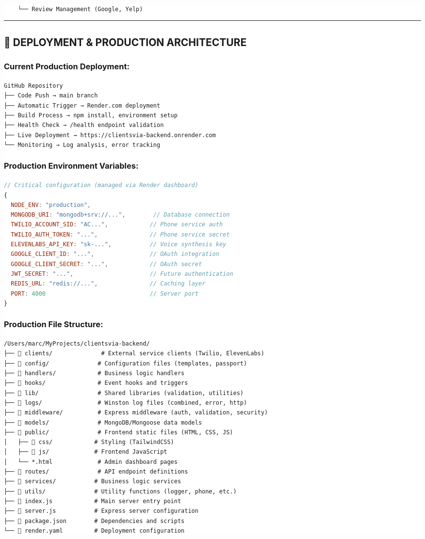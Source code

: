 ```
    └── Review Management (Google, Yelp)
```

---

## 🚀 **DEPLOYMENT & PRODUCTION ARCHITECTURE**

### **Current Production Deployment:**
```
GitHub Repository
├── Code Push → main branch
├── Automatic Trigger → Render.com deployment
├── Build Process → npm install, environment setup
├── Health Check → /health endpoint validation
├── Live Deployment → https://clientsvia-backend.onrender.com
└── Monitoring → Log analysis, error tracking
```

### **Production Environment Variables:**
```javascript
// Critical configuration (managed via Render dashboard)
{
  NODE_ENV: "production",
  MONGODB_URI: "mongodb+srv://...",        // Database connection
  TWILIO_ACCOUNT_SID: "AC...",            // Phone service auth
  TWILIO_AUTH_TOKEN: "...",               // Phone service secret
  ELEVENLABS_API_KEY: "sk-...",           // Voice synthesis key
  GOOGLE_CLIENT_ID: "...",                // OAuth integration
  GOOGLE_CLIENT_SECRET: "...",            // OAuth secret
  JWT_SECRET: "...",                      // Future authentication
  REDIS_URL: "redis://...",               // Caching layer
  PORT: 4000                              // Server port
}
```

### **Production File Structure:**
```
/Users/marc/MyProjects/clientsvia-backend/
├── 📁 clients/              # External service clients (Twilio, ElevenLabs)
├── 📁 config/              # Configuration files (templates, passport)
├── 📁 handlers/            # Business logic handlers
├── 📁 hooks/               # Event hooks and triggers
├── 📁 lib/                 # Shared libraries (validation, utilities)
├── 📁 logs/                # Winston log files (combined, error, http)
├── 📁 middleware/          # Express middleware (auth, validation, security)
├── 📁 models/              # MongoDB/Mongoose data models
├── 📁 public/              # Frontend static files (HTML, CSS, JS)
│   ├── 📁 css/            # Styling (TailwindCSS)
│   ├── 📁 js/             # Frontend JavaScript
│   └── *.html             # Admin dashboard pages
├── 📁 routes/              # API endpoint definitions
├── 📁 services/           # Business logic services
├── 📁 utils/              # Utility functions (logger, phone, etc.)
├── 📄 index.js            # Main server entry point
├── 📄 server.js           # Express server configuration
├── 📄 package.json        # Dependencies and scripts
└── 📄 render.yaml         # Deployment configuration
```
